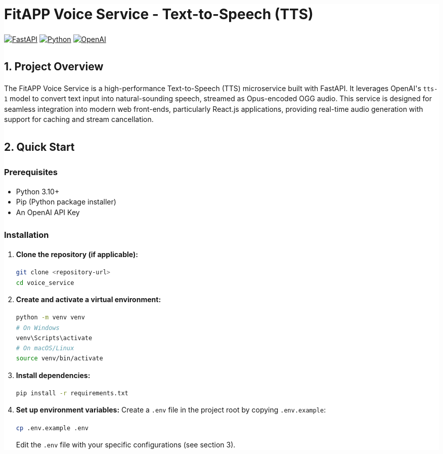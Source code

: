 # FitAPP Voice Service - Text-to-Speech (TTS)

[![FastAPI](https://img.shields.io/badge/FastAPI-0.109.0-009688.svg)](https://fastapi.tiangolo.com/)
[![Python](https://img.shields.io/badge/Python-3.10+-3776AB.svg)](https://www.python.org/)
[![OpenAI](https://img.shields.io/badge/OpenAI-TTS--1-4A90E2.svg)](https://platform.openai.com/docs/guides/text-to-speech)

## 1. Project Overview

The FitAPP Voice Service is a high-performance Text-to-Speech (TTS) microservice built with FastAPI. It leverages OpenAI's `tts-1` model to convert text input into natural-sounding speech, streamed as Opus-encoded OGG audio. This service is designed for seamless integration into modern web front-ends, particularly React.js applications, providing real-time audio generation with support for caching and stream cancellation.

## 2. Quick Start

### Prerequisites

- Python 3.10+
- Pip (Python package installer)
- An OpenAI API Key

### Installation

1.  **Clone the repository (if applicable):**
    ```bash
    git clone <repository-url>
    cd voice_service
    ```

2.  **Create and activate a virtual environment:**
    ```bash
    python -m venv venv
    # On Windows
    venv\Scripts\activate
    # On macOS/Linux
    source venv/bin/activate
    ```

3.  **Install dependencies:**
    ```bash
    pip install -r requirements.txt
    ```

4.  **Set up environment variables:**
    Create a `.env` file in the project root by copying `.env.example`:
    ```bash
    cp .env.example .env
    ```
    Edit the `.env` file with your specific configurations (see section 3).
